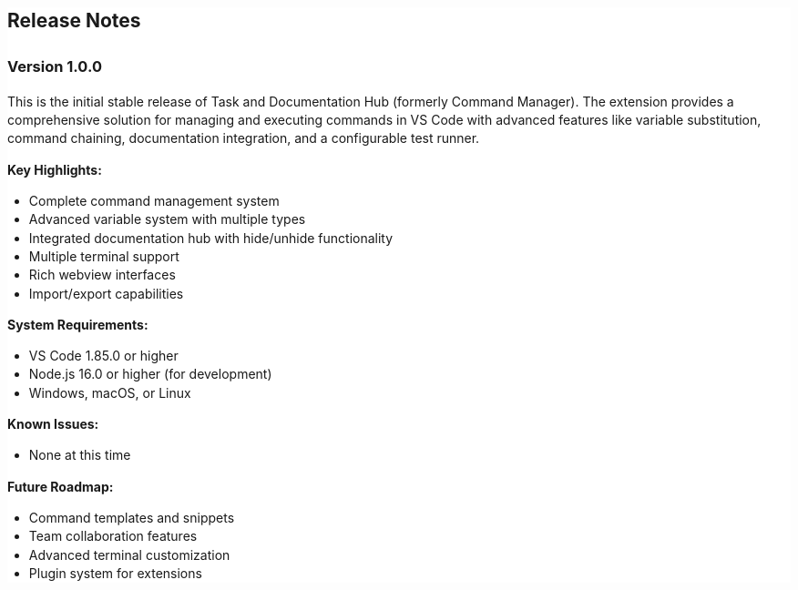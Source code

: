 ## Release Notes

### Version 1.0.0
This is the initial stable release of Task and Documentation Hub (formerly Command Manager). The extension provides a comprehensive solution for managing and executing commands in VS Code with advanced features like variable substitution, command chaining, documentation integration, and a configurable test runner.

**Key Highlights:**
- Complete command management system
- Advanced variable system with multiple types
- Integrated documentation hub with hide/unhide functionality
- Multiple terminal support
- Rich webview interfaces
- Import/export capabilities

**System Requirements:**
- VS Code 1.85.0 or higher
- Node.js 16.0 or higher (for development)
- Windows, macOS, or Linux

**Known Issues:**
- None at this time

**Future Roadmap:**
- Command templates and snippets
- Team collaboration features
- Advanced terminal customization
- Plugin system for extensions

